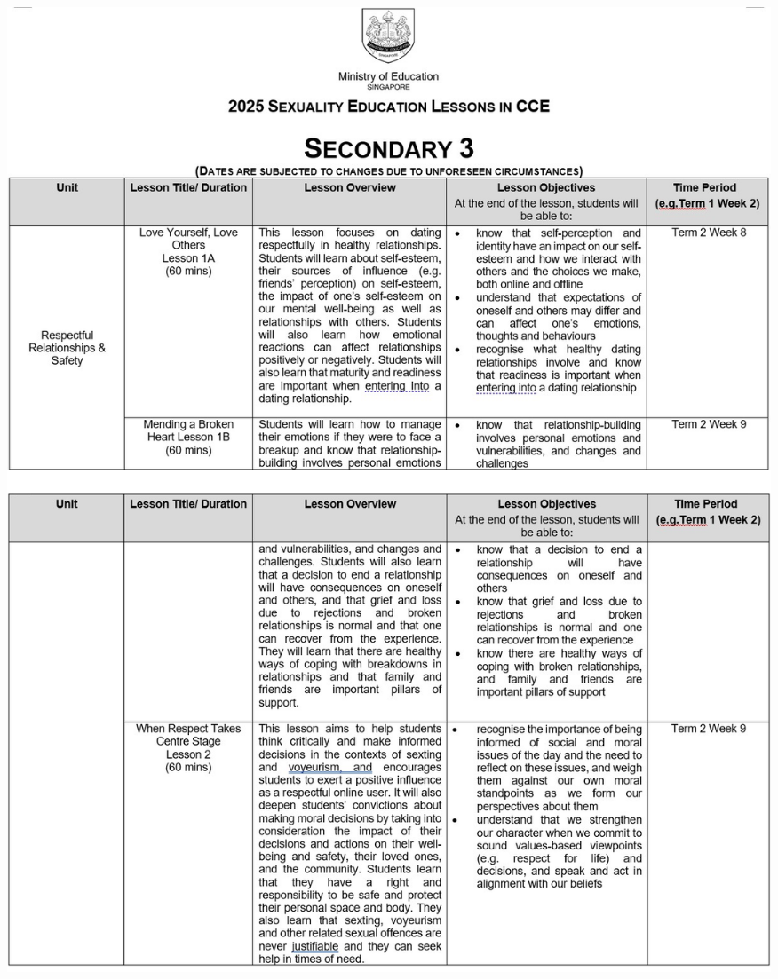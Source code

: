 <img style="width: 100%" height="auto" width="100%" alt="" src="/images/Sex_Ed_Sec_3_2025.jpg">
</div>
<h4></h4>
<div class="isomer-image-wrapper">
<img style="width: 100%" height="auto" width="100%" alt="" src="/images/Sex_Ed_Sec_3_20252.jpg">
</div>
<h4></h4>
<div class="isomer-image-wrapper">